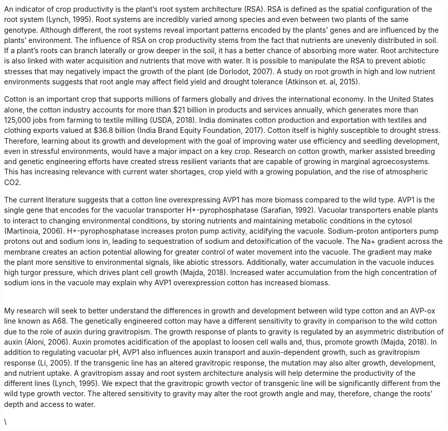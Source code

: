 &#x20;An indicator of crop productivity is the plant’s root system architecture (RSA). RSA is defined as the spatial configuration of the root system (Lynch, 1995). Root systems are incredibly varied among species and even between two plants of the same genotype. Although different, the root systems reveal important patterns encoded by the plants’ genes and are influenced by the plants’ environment. The influence of RSA on crop productivity stems from the fact that nutrients are unevenly distributed in soil. If a plant’s roots can branch laterally or grow deeper in the soil, it has a better chance of absorbing more water. Root architecture is also linked with water acquisition and nutrients that move with water. It is possible to manipulate the RSA to prevent abiotic stresses that may negatively impact the growth of the plant (de Dorlodot, 2007). A study on root growth in high and low nutrient environments suggests that root angle may affect field yield and drought tolerance (Atkinson et. al, 2015).

Cotton is an important crop that supports millions of farmers globally and drives the international economy. In the United States alone, the cotton industry accounts for more than $21 billion in products and services annually, which generates more than 125,000 jobs from farming to textile milling (USDA, 2018). India dominates cotton production and exportation with textiles and clothing exports valued at $36.8 billion (India Brand Equity Foundation, 2017). Cotton itself is highly susceptible to drought stress. Therefore, learning about its growth and development with the goal of improving water use efficiency and seedling development, even in stressful environments, would have a major impact on a key crop. Research on cotton growth, marker assisted breeding and genetic engineering efforts have created stress resilient variants that are capable of growing in marginal agroecosystems. This has increasing relevance with current water shortages, crop yield with a growing population, and the rise of atmospheric CO2. &#x20;



The current literature suggests that a cotton line overexpressing AVP1 has more biomass compared to the wild type. AVP1 is the single gene that encodes for the vacuolar transporter H+-pyrophosphatase (Sarafian, 1992). Vacuolar transporters enable plants to interact to changing environmental conditions, by storing nutrients and maintaining metabolic conditions in the cytosol (Martinoia, 2006). H+-pyrophosphatase increases proton pump activity, acidifying the vacuole. Sodium-proton antiporters pump protons out and sodium ions in, leading to sequestration of sodium and detoxification of the vacuole. The Na+ gradient across the membrane creates an action potential allowing for greater control of water movement into the vacuole. The gradient may make the plant more sensitive to environmental signals, like abiotic stressors. Additionally, water accumulation in the vacuole induces high turgor pressure, which drives plant cell growth (Majda, 2018). Increased water accumulation from the high concentration of sodium ions in the vacuole may explain why AVP1 overexpression cotton has increased biomass.

\
My research will seek to better understand the differences in growth and development between wild type cotton and an AVP-ox line known as A68. The genetically engineered cotton may have a different sensitivity to gravity in comparison to the wild cotton due to the role of auxin during gravitropism. The growth response of plants to gravity is regulated by an asymmetric distribution of auxin (Aloni, 2006). Auxin promotes acidification of the apoplast to loosen cell walls and, thus, promote growth (Majda, 2018). In addition to regulating vacuolar pH, AVP1 also influences auxin transport and auxin-dependent growth, such as gravitropism response (Li, 2005). If the transgenic line has an altered gravitropic response, the mutation may also alter growth, development, and nutrient uptake. A gravitropism assay and root system architecture analysis will help determine the productivity of the different lines (Lynch, 1995). We expect that the gravitropic growth vector of transgenic line will be significantly different from the wild type growth vector. The altered sensitivity to gravity may alter the root growth angle and may, therefore, change the roots’ depth and access to water.

\
